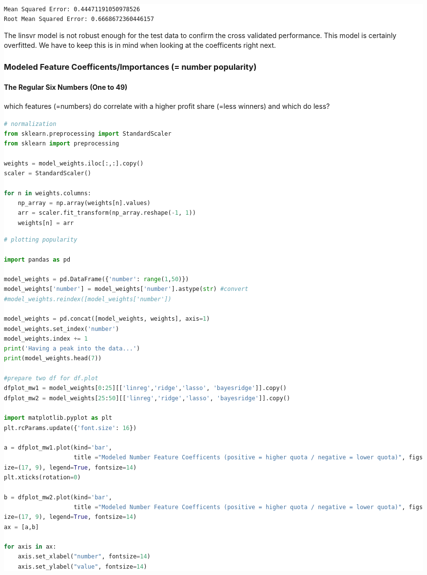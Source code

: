     Mean Squared Error: 0.44471191050978526
    Root Mean Squared Error: 0.6668672360446157
    

The linsvr model is not robust enough for the test data to confirm the cross validated performance. This model is certainly overfitted. We have to keep this is in mind when looking at the coefficents right next.

### Modeled Feature Coefficents/Importances (= number popularity)

#### The Regular Six Numbers (One to 49)

which features (=numbers) do correlate with a higher profit share (=less winners) and which do less?


```python
# normalization
from sklearn.preprocessing import StandardScaler
from sklearn import preprocessing

weights = model_weights.iloc[:,:].copy()
scaler = StandardScaler()

for n in weights.columns:
    np_array = np.array(weights[n].values)
    arr = scaler.fit_transform(np_array.reshape(-1, 1))
    weights[n] = arr
```


```python
# plotting popularity

import pandas as pd

model_weights = pd.DataFrame({'number': range(1,50)})
model_weights['number'] = model_weights['number'].astype(str) #convert
#model_weights.reindex([model_weights['number'])

model_weights = pd.concat([model_weights, weights], axis=1)
model_weights.set_index('number')
model_weights.index += 1 
print('Having a peak into the data...')
print(model_weights.head(7))

#prepare two df for df.plot   
dfplot_mw1 = model_weights[0:25][['linreg','ridge','lasso', 'bayesridge']].copy()
dfplot_mw2 = model_weights[25:50][['linreg','ridge','lasso', 'bayesridge']].copy()

import matplotlib.pyplot as plt
plt.rcParams.update({'font.size': 16})

a = dfplot_mw1.plot(kind='bar', 
                    title ="Modeled Number Feature Coefficents (positive = higher quota / negative = lower quota)", figsize=(17, 9), legend=True, fontsize=14)
plt.xticks(rotation=0)

b = dfplot_mw2.plot(kind='bar', 
                    title ="Modeled Number Feature Coefficents (positive = higher quota / negative = lower quota)", figsize=(17, 9), legend=True, fontsize=14)
ax = [a,b]

for axis in ax: 
    axis.set_xlabel("number", fontsize=14)
    axis.set_ylabel("value", fontsize=14)
```